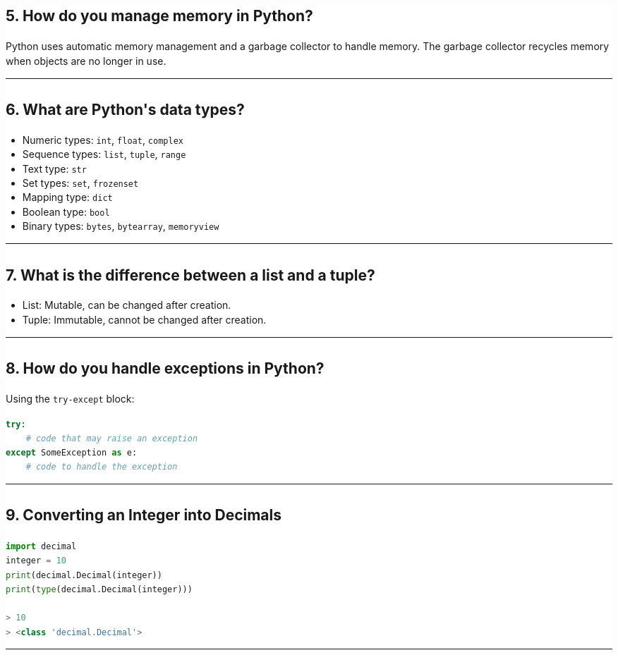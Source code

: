 
## 5. How do you manage memory in Python?

Python uses automatic memory management and a garbage collector to handle memory. The garbage collector recycles memory when objects are no longer in use.

---

## 6. What are Python's data types?

* Numeric types: `int`, `float`, `complex`
* Sequence types: `list`, `tuple`, `range`
* Text type: `str`
* Set types: `set`, `frozenset`
* Mapping type: `dict`
* Boolean type: `bool`
* Binary types: `bytes`, `bytearray`, `memoryview`

---

## 7. What is the difference between a list and a tuple?

* List: Mutable, can be changed after creation.
* Tuple: Immutable, cannot be changed after creation.

---

## 8. How do you handle exceptions in Python?

Using the `try-except` block:

```python
try:
    # code that may raise an exception
except SomeException as e:
    # code to handle the exception

```

---

## 9. Converting an Integer into Decimals

```python
import decimal
integer = 10
print(decimal.Decimal(integer))
print(type(decimal.Decimal(integer)))

> 10
> <class 'decimal.Decimal'>

```
---
